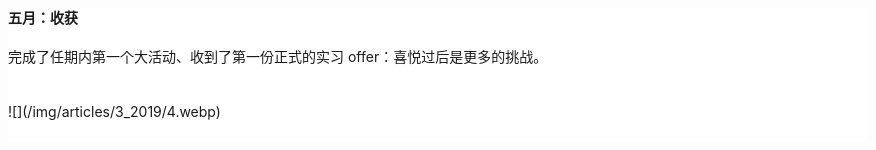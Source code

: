 #### 五月：收获

完成了任期内第一个大活动、收到了第一份正式的实习 offer：喜悦过后是更多的挑战。

<br/>
![](/img/articles/3_2019/4.webp)
<br/>
<br/>
